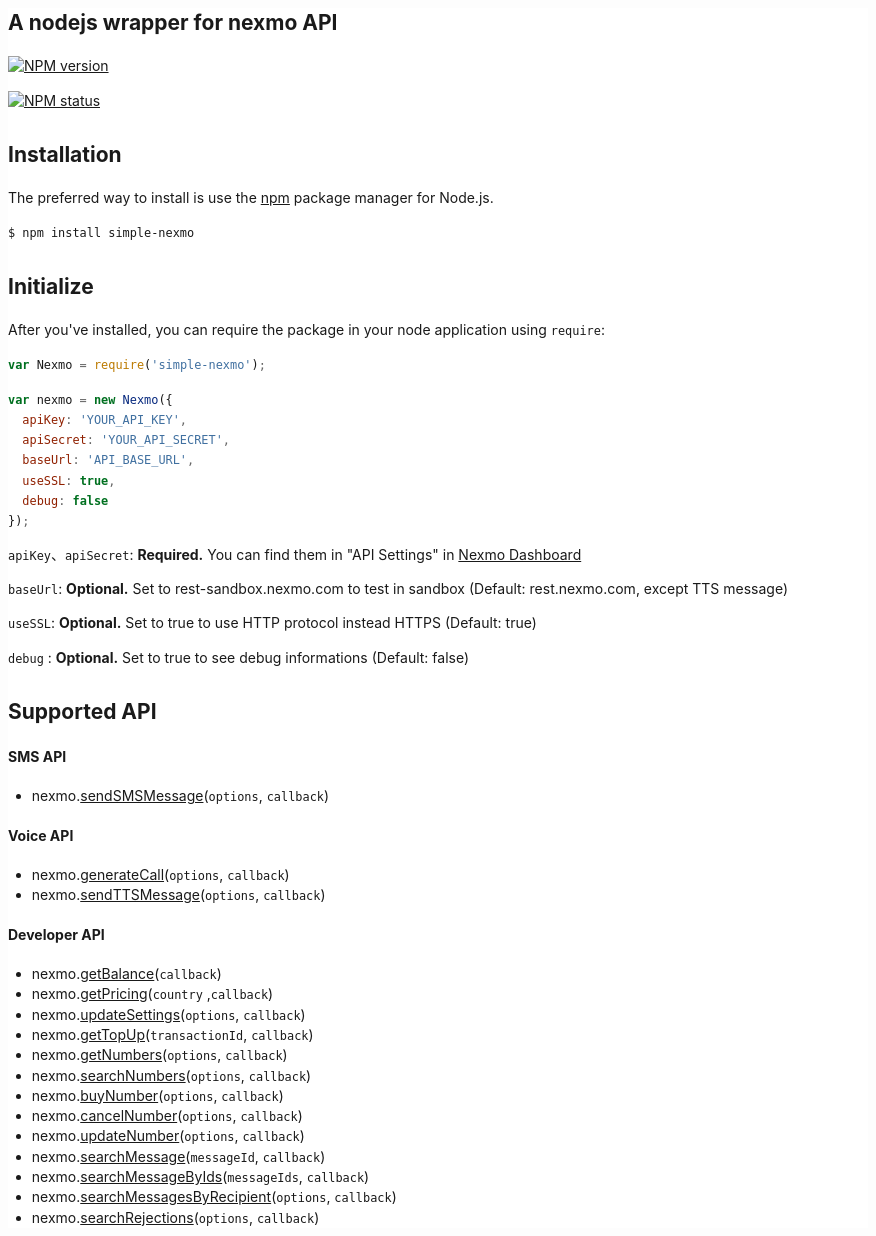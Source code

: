 ## A nodejs wrapper for nexmo API

[![NPM version](https://badge.fury.io/js/simple-nexmo.svg)](https://npmjs.org/package/simple-nexmo)


[![NPM status](https://nodei.co/npm/simple-nexmo.png?downloads=true&stars=true)](https://npmjs.org/package/simple-nexmo)

## Installation

The preferred way to install is use the [npm](http://npmjs.org) package manager for Node.js.

```sh
$ npm install simple-nexmo
```

## Initialize

After you've installed, you can require the package in your node application using `require`:

```js
var Nexmo = require('simple-nexmo');
```

```js
var nexmo = new Nexmo({
  apiKey: 'YOUR_API_KEY',
  apiSecret: 'YOUR_API_SECRET',
  baseUrl: 'API_BASE_URL',
  useSSL: true,
  debug: false
});
```

`apiKey`、`apiSecret`: **Required.** You can find them in "API Settings" in [Nexmo Dashboard](https://dashboard.nexmo.com/private/dashboard)

`baseUrl`: **Optional.** Set to rest-sandbox.nexmo.com to test in sandbox (Default: rest.nexmo.com, except TTS message)

`useSSL`: **Optional.** Set to true to use HTTP protocol instead HTTPS (Default: true)

`debug` : **Optional.** Set to true to see debug informations (Default: false)

## Supported API

#### SMS API
 * nexmo.[sendSMSMessage](#sendSMSMessage)(`options`, `callback`)

#### Voice API
 * nexmo.[generateCall](#generateCall)(`options`, `callback`)
 * nexmo.[sendTTSMessage](#sendTTSMessage)(`options`, `callback`)

#### Developer API
 * nexmo.[getBalance](#getBalance)(`callback`)
 * nexmo.[getPricing](#getPricing)(`country` ,`callback`)
 * nexmo.[updateSettings](#updateSecret)(`options`, `callback`)
 * nexmo.[getTopUp](#getTopUp)(`transactionId`, `callback`)
 * nexmo.[getNumbers](#getNumbers)(`options`, `callback`)
 * nexmo.[searchNumbers](#searchNumbers)(`options`, `callback`)
 * nexmo.[buyNumber](#buyNumber)(`options`, `callback`)
 * nexmo.[cancelNumber](#cancelNumber)(`options`, `callback`)
 * nexmo.[updateNumber](#updateNumber)(`options`, `callback`)
 * nexmo.[searchMessage](#searchMessage)(`messageId`, `callback`)
 * nexmo.[searchMessageByIds](#searchMessageByIds)(`messageIds`, `callback`)
 * nexmo.[searchMessagesByRecipient](#searchMessagesByRecipient)(`options`, `callback`)
 * nexmo.[searchRejections](#searchRejections)(`options`, `callback`)
